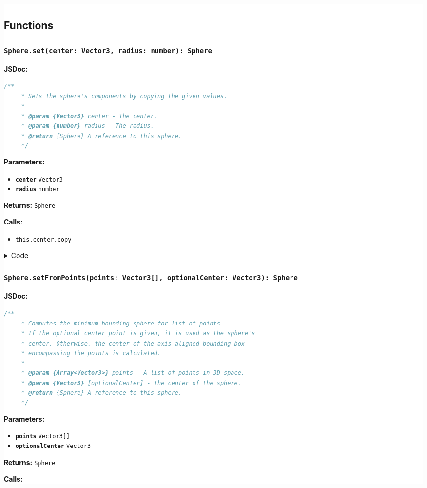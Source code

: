 
---

## Functions

### `Sphere.set(center: Vector3, radius: number): Sphere`

**JSDoc:**
```typescript
/**
	 * Sets the sphere's components by copying the given values.
	 *
	 * @param {Vector3} center - The center.
	 * @param {number} radius - The radius.
	 * @return {Sphere} A reference to this sphere.
	 */
```

**Parameters:**

- **`center`** `Vector3`
- **`radius`** `number`

**Returns:** `Sphere`

**Calls:**

- `this.center.copy`

<details><summary>Code</summary></details>

### `Sphere.setFromPoints(points: Vector3[], optionalCenter: Vector3): Sphere`

**JSDoc:**
```typescript
/**
	 * Computes the minimum bounding sphere for list of points.
	 * If the optional center point is given, it is used as the sphere's
	 * center. Otherwise, the center of the axis-aligned bounding box
	 * encompassing the points is calculated.
	 *
	 * @param {Array<Vector3>} points - A list of points in 3D space.
	 * @param {Vector3} [optionalCenter] - The center of the sphere.
	 * @return {Sphere} A reference to this sphere.
	 */
```

**Parameters:**

- **`points`** `Vector3[]`
- **`optionalCenter`** `Vector3`

**Returns:** `Sphere`

**Calls:**
